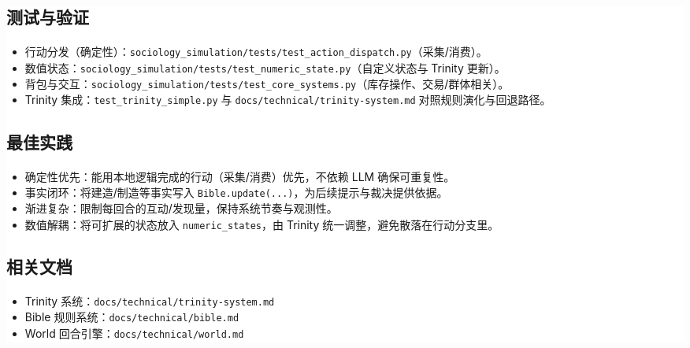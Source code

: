 ## 测试与验证

- 行动分发（确定性）：`sociology_simulation/tests/test_action_dispatch.py`（采集/消费）。
- 数值状态：`sociology_simulation/tests/test_numeric_state.py`（自定义状态与 Trinity 更新）。
- 背包与交互：`sociology_simulation/tests/test_core_systems.py`（库存操作、交易/群体相关）。
- Trinity 集成：`test_trinity_simple.py` 与 `docs/technical/trinity-system.md` 对照规则演化与回退路径。

## 最佳实践

- 确定性优先：能用本地逻辑完成的行动（采集/消费）优先，不依赖 LLM 确保可重复性。
- 事实闭环：将建造/制造等事实写入 `Bible.update(...)`，为后续提示与裁决提供依据。
- 渐进复杂：限制每回合的互动/发现量，保持系统节奏与观测性。
- 数值解耦：将可扩展的状态放入 `numeric_states`，由 Trinity 统一调整，避免散落在行动分支里。

## 相关文档
- Trinity 系统：`docs/technical/trinity-system.md`
- Bible 规则系统：`docs/technical/bible.md`
- World 回合引擎：`docs/technical/world.md`
